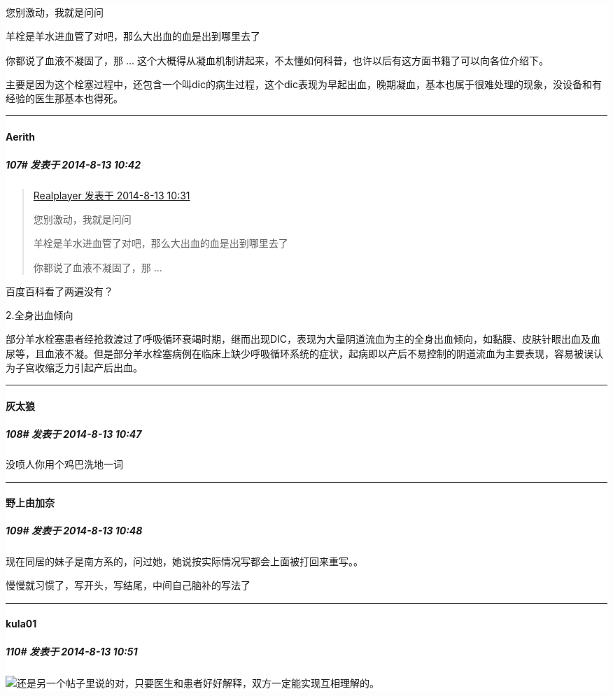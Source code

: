 您别激动，我就是问问

羊栓是羊水进血管了对吧，那么大出血的血是出到哪里去了

你都说了血液不凝固了，那 ...</blockquote>
这个大概得从凝血机制讲起来，不太懂如何科普，也许以后有这方面书籍了可以向各位介绍下。

主要是因为这个栓塞过程中，还包含一个叫dic的病生过程，这个dic表现为早起出血，晚期凝血，基本也属于很难处理的现象，没设备和有经验的医生那基本也得死。


-----

####  Aerith  
##### 107#       发表于 2014-8-13 10:42


<blockquote><a href="httphttps://bbs.saraba1st.com/2b/forum.php?mod=redirect&amp;goto=findpost&amp;pid=26312211&amp;ptid=1048358" target="_blank">Realplayer 发表于 2014-8-13 10:31</a>

您别激动，我就是问问

羊栓是羊水进血管了对吧，那么大出血的血是出到哪里去了

你都说了血液不凝固了，那 ...</blockquote>
百度百科看了两遍没有？


2.全身出血倾向

部分羊水栓塞患者经抢救渡过了呼吸循环衰竭时期，继而出现DIC，表现为大量阴道流血为主的全身出血倾向，如黏膜、皮肤针眼出血及血尿等，且血液不凝。但是部分羊水栓塞病例在临床上缺少呼吸循环系统的症状，起病即以产后不易控制的阴道流血为主要表现，容易被误认为子宫收缩乏力引起产后出血。


-----

####  灰太狼  
##### 108#       发表于 2014-8-13 10:47


没喷人你用个鸡巴洗地一词


-----

####  野上由加奈  
##### 109#       发表于 2014-8-13 10:48


现在同居的妹子是南方系的，问过她，她说按实际情况写都会上面被打回来重写。。

慢慢就习惯了，写开头，写结尾，中间自己脑补的写法了


-----

####  kula01  
##### 110#       发表于 2014-8-13 10:51


<img src="https://static.saraba1st.com/image/smiley/nq/010.gif" referrerpolicy="no-referrer">还是另一个帖子里说的对，只要医生和患者好好解释，双方一定能实现互相理解的。
